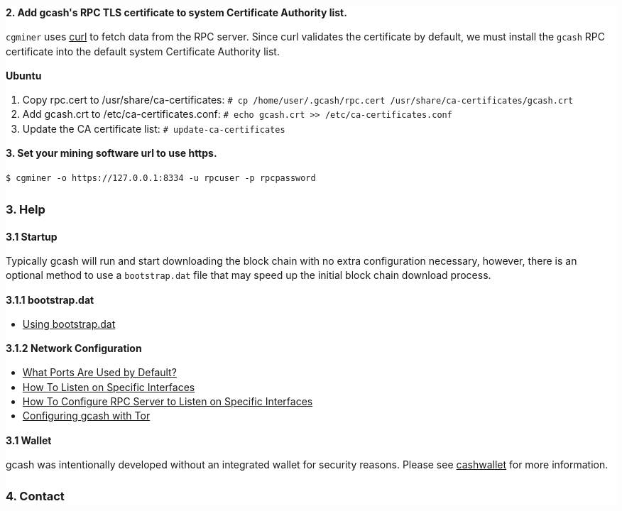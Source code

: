 **2. Add gcash's RPC TLS certificate to system Certificate Authority list.**

`cgminer` uses [curl](http://curl.haxx.se/) to fetch data from the RPC server.
Since curl validates the certificate by default, we must install the `gcash` RPC
certificate into the default system Certificate Authority list.

**Ubuntu**

1. Copy rpc.cert to /usr/share/ca-certificates: `# cp /home/user/.gcash/rpc.cert /usr/share/ca-certificates/gcash.crt`
2. Add gcash.crt to /etc/ca-certificates.conf: `# echo gcash.crt >> /etc/ca-certificates.conf`
3. Update the CA certificate list: `# update-ca-certificates`

**3. Set your mining software url to use https.**

`$ cgminer -o https://127.0.0.1:8334 -u rpcuser -p rpcpassword`

<a name="Help" />

### 3. Help

<a name="Startup" />

**3.1 Startup**

Typically gcash will run and start downloading the block chain with no extra
configuration necessary, however, there is an optional method to use a
`bootstrap.dat` file that may speed up the initial block chain download process.

<a name="BootstrapDat" />

**3.1.1 bootstrap.dat**

* [Using bootstrap.dat](https://github.com/bcext/gcash/tree/master/docs/using_bootstrap_dat.md)

<a name="NetworkConfig" />

**3.1.2 Network Configuration**

* [What Ports Are Used by Default?](https://github.com/bcext/gcash/tree/master/docs/default_ports.md)
* [How To Listen on Specific Interfaces](https://github.com/bcext/gcash/tree/master/docs/configure_peer_server_listen_interfaces.md)
* [How To Configure RPC Server to Listen on Specific Interfaces](https://github.com/bcext/gcash/tree/master/docs/configure_rpc_server_listen_interfaces.md)
* [Configuring gcash with Tor](https://github.com/bcext/gcash/tree/master/docs/configuring_tor.md)

<a name="Wallet" />

**3.1 Wallet**

gcash was intentionally developed without an integrated wallet for security
reasons.  Please see [cashwallet](https://github.com/bcext/casbwallet) for more
information.


<a name="Contact" />

### 4. Contact
